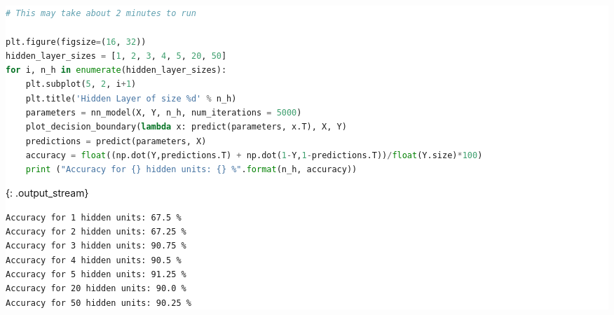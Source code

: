 ```python
# This may take about 2 minutes to run

plt.figure(figsize=(16, 32))
hidden_layer_sizes = [1, 2, 3, 4, 5, 20, 50]
for i, n_h in enumerate(hidden_layer_sizes):
    plt.subplot(5, 2, i+1)
    plt.title('Hidden Layer of size %d' % n_h)
    parameters = nn_model(X, Y, n_h, num_iterations = 5000)
    plot_decision_boundary(lambda x: predict(parameters, x.T), X, Y)
    predictions = predict(parameters, X)
    accuracy = float((np.dot(Y,predictions.T) + np.dot(1-Y,1-predictions.T))/float(Y.size)*100)
    print ("Accuracy for {} hidden units: {} %".format(n_h, accuracy))
```

</div>

{: .output_stream}

```
Accuracy for 1 hidden units: 67.5 %
Accuracy for 2 hidden units: 67.25 %
Accuracy for 3 hidden units: 90.75 %
Accuracy for 4 hidden units: 90.5 %
Accuracy for 5 hidden units: 91.25 %
Accuracy for 20 hidden units: 90.0 %
Accuracy for 50 hidden units: 90.25 %

```
